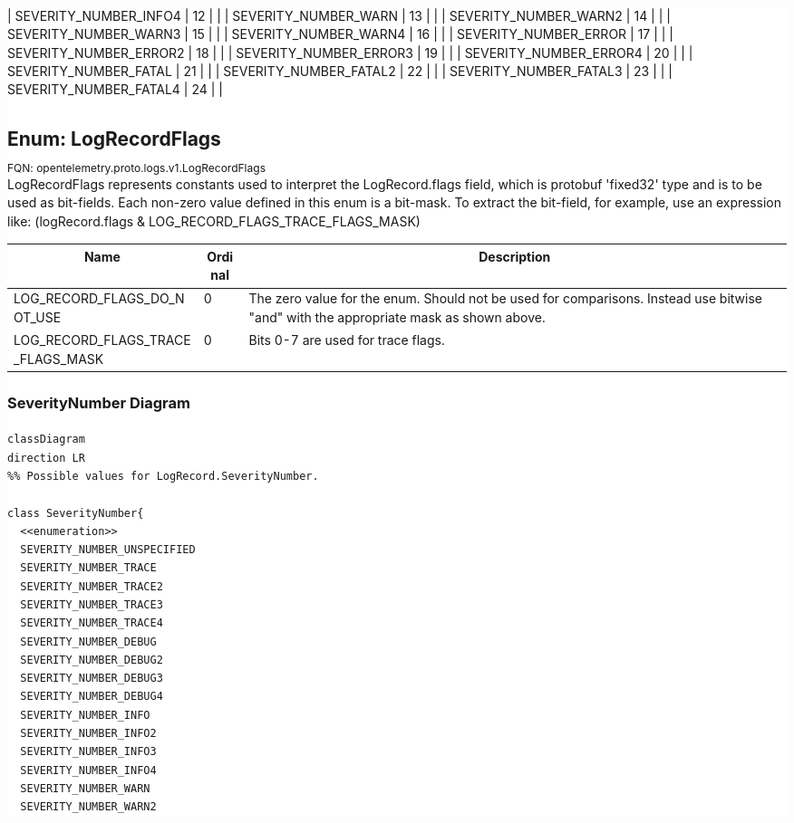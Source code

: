 | SEVERITY_NUMBER_INFO4       | 12      |                                                                  |
| SEVERITY_NUMBER_WARN        | 13      |                                                                  |
| SEVERITY_NUMBER_WARN2       | 14      |                                                                  |
| SEVERITY_NUMBER_WARN3       | 15      |                                                                  |
| SEVERITY_NUMBER_WARN4       | 16      |                                                                  |
| SEVERITY_NUMBER_ERROR       | 17      |                                                                  |
| SEVERITY_NUMBER_ERROR2      | 18      |                                                                  |
| SEVERITY_NUMBER_ERROR3      | 19      |                                                                  |
| SEVERITY_NUMBER_ERROR4      | 20      |                                                                  |
| SEVERITY_NUMBER_FATAL       | 21      |                                                                  |
| SEVERITY_NUMBER_FATAL2      | 22      |                                                                  |
| SEVERITY_NUMBER_FATAL3      | 23      |                                                                  |
| SEVERITY_NUMBER_FATAL4      | 24      |                                                                  |


## Enum: LogRecordFlags
<div style="font-size: 12px; margin-top: -10px;" class="fqn">FQN: opentelemetry.proto.logs.v1.LogRecordFlags</div>

<div class="comment"><span>LogRecordFlags represents constants used to interpret the LogRecord.flags field, which is protobuf 'fixed32' type and is to be used as bit-fields. Each non-zero value defined in this enum is a bit-mask. To extract the bit-field, for example, use an expression like: (logRecord.flags & LOG_RECORD_FLAGS_TRACE_FLAGS_MASK)</span><br/></div>

| Name                              | Ordinal | Description                                                                                                                           |
|-----------------------------------|---------|---------------------------------------------------------------------------------------------------------------------------------------|
| LOG_RECORD_FLAGS_DO_NOT_USE       | 0       | The zero value for the enum. Should not be used for comparisons. Instead use bitwise "and" with the appropriate mask as shown above.  |
| LOG_RECORD_FLAGS_TRACE_FLAGS_MASK | 0       | Bits 0-7 are used for trace flags.                                                                                                    |



### SeverityNumber Diagram

```mermaid
classDiagram
direction LR
%% Possible values for LogRecord.SeverityNumber.

class SeverityNumber{
  <<enumeration>>
  SEVERITY_NUMBER_UNSPECIFIED
  SEVERITY_NUMBER_TRACE
  SEVERITY_NUMBER_TRACE2
  SEVERITY_NUMBER_TRACE3
  SEVERITY_NUMBER_TRACE4
  SEVERITY_NUMBER_DEBUG
  SEVERITY_NUMBER_DEBUG2
  SEVERITY_NUMBER_DEBUG3
  SEVERITY_NUMBER_DEBUG4
  SEVERITY_NUMBER_INFO
  SEVERITY_NUMBER_INFO2
  SEVERITY_NUMBER_INFO3
  SEVERITY_NUMBER_INFO4
  SEVERITY_NUMBER_WARN
  SEVERITY_NUMBER_WARN2
```